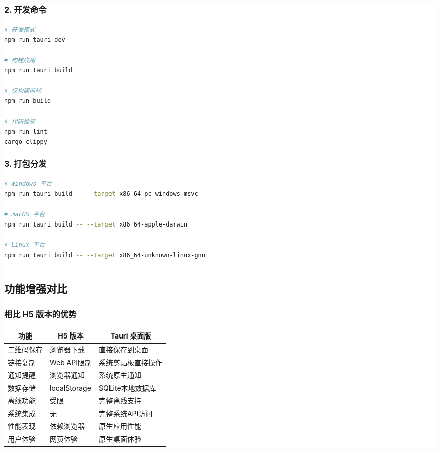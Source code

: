 ### 2. 开发命令

```bash
# 开发模式
npm run tauri dev

# 构建应用
npm run tauri build

# 仅构建前端
npm run build

# 代码检查
npm run lint
cargo clippy
```

### 3. 打包分发

```bash
# Windows 平台
npm run tauri build -- --target x86_64-pc-windows-msvc

# macOS 平台
npm run tauri build -- --target x86_64-apple-darwin

# Linux 平台
npm run tauri build -- --target x86_64-unknown-linux-gnu
```

---

## 功能增强对比

### 相比 H5 版本的优势

| 功能 | H5 版本 | Tauri 桌面版 |
|------|---------|-------------|
| 二维码保存 | 浏览器下载 | 直接保存到桌面 |
| 链接复制 | Web API限制 | 系统剪贴板直接操作 |
| 通知提醒 | 浏览器通知 | 系统原生通知 |
| 数据存储 | localStorage | SQLite本地数据库 |
| 离线功能 | 受限 | 完整离线支持 |
| 系统集成 | 无 | 完整系统API访问 |
| 性能表现 | 依赖浏览器 | 原生应用性能 |
| 用户体验 | 网页体验 | 原生桌面体验 |
